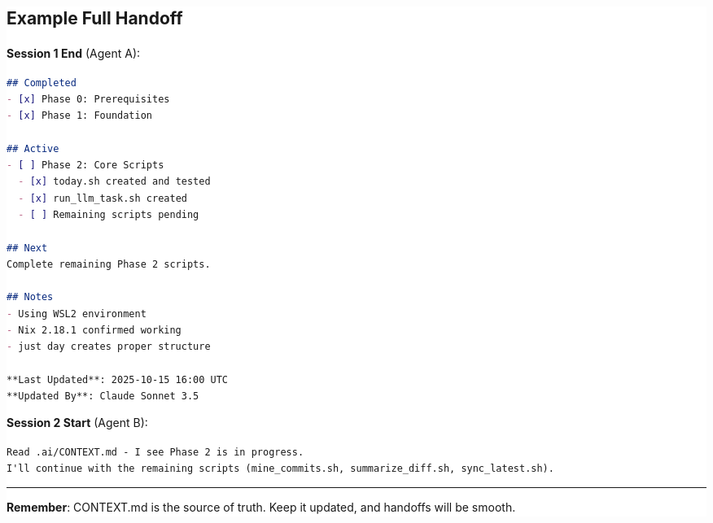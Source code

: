 
## Example Full Handoff

**Session 1 End** (Agent A):
```markdown
## Completed
- [x] Phase 0: Prerequisites
- [x] Phase 1: Foundation

## Active
- [ ] Phase 2: Core Scripts
  - [x] today.sh created and tested
  - [x] run_llm_task.sh created
  - [ ] Remaining scripts pending

## Next
Complete remaining Phase 2 scripts.

## Notes
- Using WSL2 environment
- Nix 2.18.1 confirmed working
- just day creates proper structure

**Last Updated**: 2025-10-15 16:00 UTC
**Updated By**: Claude Sonnet 3.5
```

**Session 2 Start** (Agent B):
```
Read .ai/CONTEXT.md - I see Phase 2 is in progress.
I'll continue with the remaining scripts (mine_commits.sh, summarize_diff.sh, sync_latest.sh).
```

---

**Remember**: CONTEXT.md is the source of truth. Keep it updated, and handoffs will be smooth.

